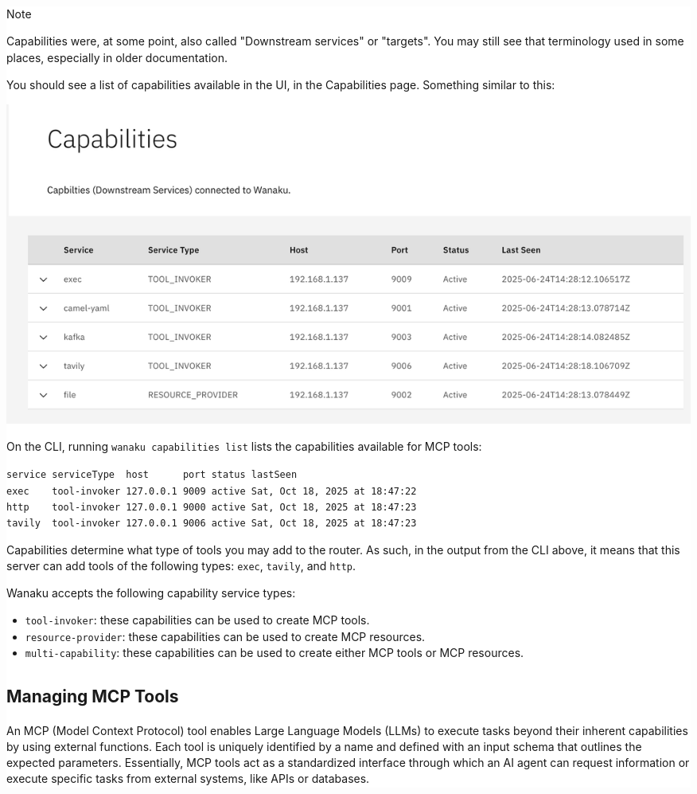 > [!NOTE]
> Capabilities were, at some point, also called "Downstream services" or "targets". You may still see that terminology 
> used in some places, especially in older documentation.

You should see a list of capabilities available in the UI, in the Capabilities page. Something similar to this:

![Wanaku Capabilities](imgs/capabilities-list.png)

On the CLI, running `wanaku capabilities list` lists the capabilities available for MCP tools:

```shell
service serviceType  host      port status lastSeen
exec    tool-invoker 127.0.0.1 9009 active Sat, Oct 18, 2025 at 18:47:22
http    tool-invoker 127.0.0.1 9000 active Sat, Oct 18, 2025 at 18:47:23
tavily  tool-invoker 127.0.0.1 9006 active Sat, Oct 18, 2025 at 18:47:23
```

Capabilities determine what type of tools you may add to the router. As such, in the output from the CLI above, it means that 
this server can add tools of the following types: `exec`, `tavily`, and `http`. 

Wanaku accepts the following capability service types:

* `tool-invoker`: these capabilities can be used to create MCP tools. 
* `resource-provider`: these capabilities can be used to create MCP resources.
* `multi-capability`: these capabilities can be used to create either MCP tools or MCP resources.

## Managing MCP Tools

An MCP (Model Context Protocol) tool enables Large Language Models (LLMs) to execute tasks beyond their inherent capabilities by
using external functions.
Each tool is uniquely identified by a name and defined with an input schema that outlines the expected parameters. 
Essentially, MCP tools act as a standardized interface through which an AI agent can request information or execute specific 
tasks from external systems, like APIs or databases.
